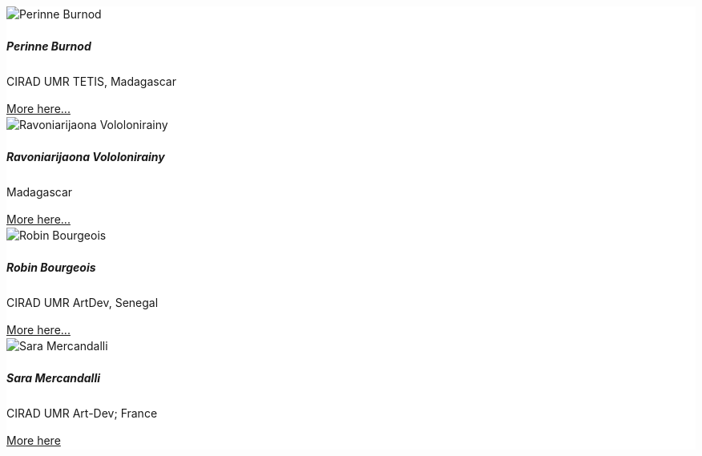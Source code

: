   <div class="column">
    <div class="card">
      <img src="media/burnod.jpg" alt="Perinne Burnod" style="width:100%" class="center" >
      <div class="container">
        <h5>Perinne Burnod</h5>
        <p class="title">CIRAD UMR TETIS, Madagascar</p>
        <a href="author/perinne-burnod"> More here...</a>
      </div>
    </div>
  </div>

  <div class="column">
    <div class="card">
      <img src="media/vololonirainy.png" alt="Ravoniarijaona Vololonirainy" style="width:100%" class="center" >
      <div class="container">
        <h5>Ravoniarijaona Vololonirainy</h5>
        <p class="title">Madagascar</p>
        <a href="author/ravoniarijaona-vololonirainy"> More here...</a>
      </div>
    </div>
  </div>
</div>

</rawhtml>





<rawhtml>
<div class="row">


  <div class="column">
    <div class="card">
      <img src="media/bourgeois.png" alt="Robin Bourgeois" style="width:100%" class="center" >
      <div class="container">
        <h5>Robin Bourgeois</h5>
        <p class="title">CIRAD UMR ArtDev, Senegal</p>
        <a href="author/robin-bourgeois"> More here...</a>
      </div>
    </div>
  </div>

  <div class="column">
    <div class="card">
      <img src="media/mercandalli.jpg" alt="Sara Mercandalli" style="width:100%">
      <div class="container">
        <h5>Sara Mercandalli</h5>
        <p class="title">CIRAD UMR Art-Dev; France</p>
        <a href="author/pascal-razanakoto"> More here</a>
      </div>
    </div>
  </div>
